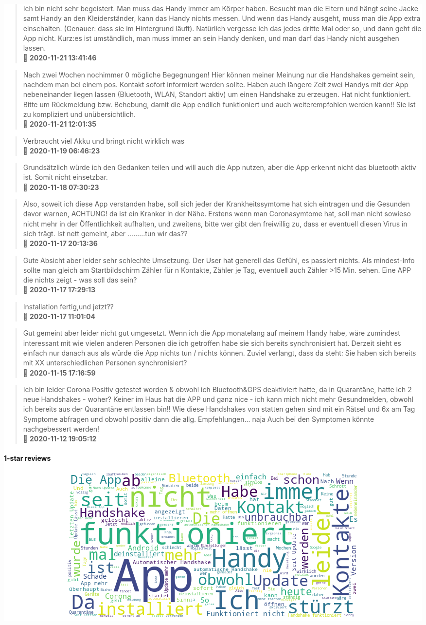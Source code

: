 > Ich bin nicht sehr begeistert. Man muss das Handy immer am Körper haben. Besucht man die Eltern und hängt seine Jacke samt Handy an den Kleiderständer, kann das Handy nichts messen. Und wenn das Handy ausgeht, muss man die App extra einschalten. (Genauer: dass sie im Hintergrund läuft). Natürlich vergesse ich das jedes dritte Mal oder so, und dann geht die App nicht. Kurz:es ist umständlich, man muss immer an sein Handy denken, und man darf das Handy nicht ausgehen lassen.<br> :date: __2020-11-21 13:41:46__

> Nach zwei Wochen nochimmer 0 mögliche Begegnungen! Hier können meiner Meinung nur die Handshakes gemeint sein, nachdem man bei einem pos. Kontakt sofort informiert werden sollte. Haben auch längere Zeit zwei Handys mit der App nebeneinander liegen lassen (Bluetooth, WLAN, Standort aktiv) um einen Handshake zu erzeugen. Hat nicht funktioniert. Bitte um Rückmeldung bzw. Behebung, damit die App endlich funktioniert und auch weiterempfohlen werden kann!! Sie ist zu kompliziert und unübersichtlich.<br> :date: __2020-11-21 12:01:35__

> Verbraucht viel Akku und bringt nicht wirklich was<br> :date: __2020-11-19 06:46:23__

> Grundsätzlich würde ich den Gedanken teilen und will auch die App nutzen, aber die App erkennt nicht das bluetooth aktiv ist. Somit nicht einsetzbar.<br> :date: __2020-11-18 07:30:23__

> Also, soweit ich diese App verstanden habe, soll sich jeder der Krankheitssymtome hat sich eintragen und die Gesunden davor warnen, ACHTUNG! da ist ein Kranker in der Nähe. Erstens wenn man Coronasymtome hat, soll man nicht sowieso nicht mehr in der Öffentlichkeit aufhalten, und zweitens, bitte wer gibt den freiwillig zu, dass er eventuell diesen Virus in sich trägt. Ist nett gemeint, aber .........tun wir das??<br> :date: __2020-11-17 20:13:36__

> Gute Absicht aber leider sehr schlechte Umsetzung. Der User hat generell das Gefühl, es passiert nichts. Als mindest-Info sollte man gleich am Startbildschirm Zähler für n Kontakte, Zähler je Tag, eventuell auch Zähler >15 Min. sehen. Eine APP die nichts zeigt - was soll das sein?<br> :date: __2020-11-17 17:29:13__

> Installation fertig,und jetzt??<br> :date: __2020-11-17 11:01:04__

> Gut gemeint aber leider nicht gut umgesetzt. Wenn ich die App monatelang auf meinem Handy habe, wäre zumindest interessant mit wie vielen anderen Personen die ich getroffen habe sie sich bereits synchronisiert hat. Derzeit sieht es einfach nur danach aus als würde die App nichts tun / nichts können. Zuviel verlangt, dass da steht: Sie haben sich bereits mit XX unterschiedlichen Personen synchronisiert?<br> :date: __2020-11-15 17:16:59__

> Ich bin leider Corona Positiv getestet worden & obwohl ich Bluetooth&GPS deaktiviert hatte, da in Quarantäne, hatte ich 2 neue Handshakes - woher? Keiner im Haus hat die APP und ganz nice - ich kann mich nicht mehr Gesundmelden, obwohl ich bereits aus der Quarantäne entlassen bin!! Wie diese Handshakes von statten gehen sind mit ein Rätsel und 6x am Tag Symptome abfragen und obwohl positiv dann die allg. Empfehlungen... naja Auch bei den Symptomen könnte nachgebessert werden!<br> :date: __2020-11-12 19:05:12__



#### 1-star reviews

<p align="center">
<img src="1_star_reviews_wordcloud.png" alt="at.roteskreuz.stopcorona 1 reviews"/>
</p>
